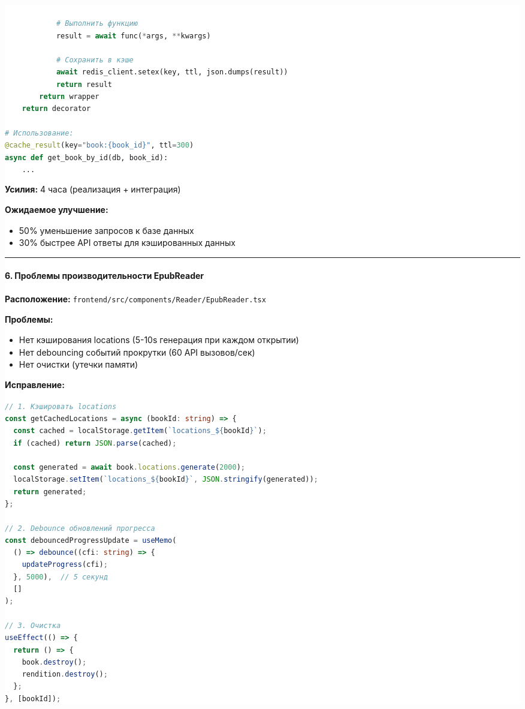 ```python

            # Выполнить функцию
            result = await func(*args, **kwargs)

            # Сохранить в кэше
            await redis_client.setex(key, ttl, json.dumps(result))
            return result
        return wrapper
    return decorator

# Использование:
@cache_result(key="book:{book_id}", ttl=300)
async def get_book_by_id(db, book_id):
    ...
```

**Усилия:** 4 часа (реализация + интеграция)

**Ожидаемое улучшение:**
- 50% уменьшение запросов к базе данных
- 30% быстрее API ответы для кэшированных данных

---

#### 6. Проблемы производительности EpubReader
**Расположение:** `frontend/src/components/Reader/EpubReader.tsx`

**Проблемы:**
- Нет кэширования locations (5-10s генерация при каждом открытии)
- Нет debouncing событий прокрутки (60 API вызовов/сек)
- Нет очистки (утечки памяти)

**Исправление:**
```typescript
// 1. Кэшировать locations
const getCachedLocations = async (bookId: string) => {
  const cached = localStorage.getItem(`locations_${bookId}`);
  if (cached) return JSON.parse(cached);

  const generated = await book.locations.generate(2000);
  localStorage.setItem(`locations_${bookId}`, JSON.stringify(generated));
  return generated;
};

// 2. Debounce обновлений прогресса
const debouncedProgressUpdate = useMemo(
  () => debounce((cfi: string) => {
    updateProgress(cfi);
  }, 5000),  // 5 секунд
  []
);

// 3. Очистка
useEffect(() => {
  return () => {
    book.destroy();
    rendition.destroy();
  };
}, [bookId]);
```

